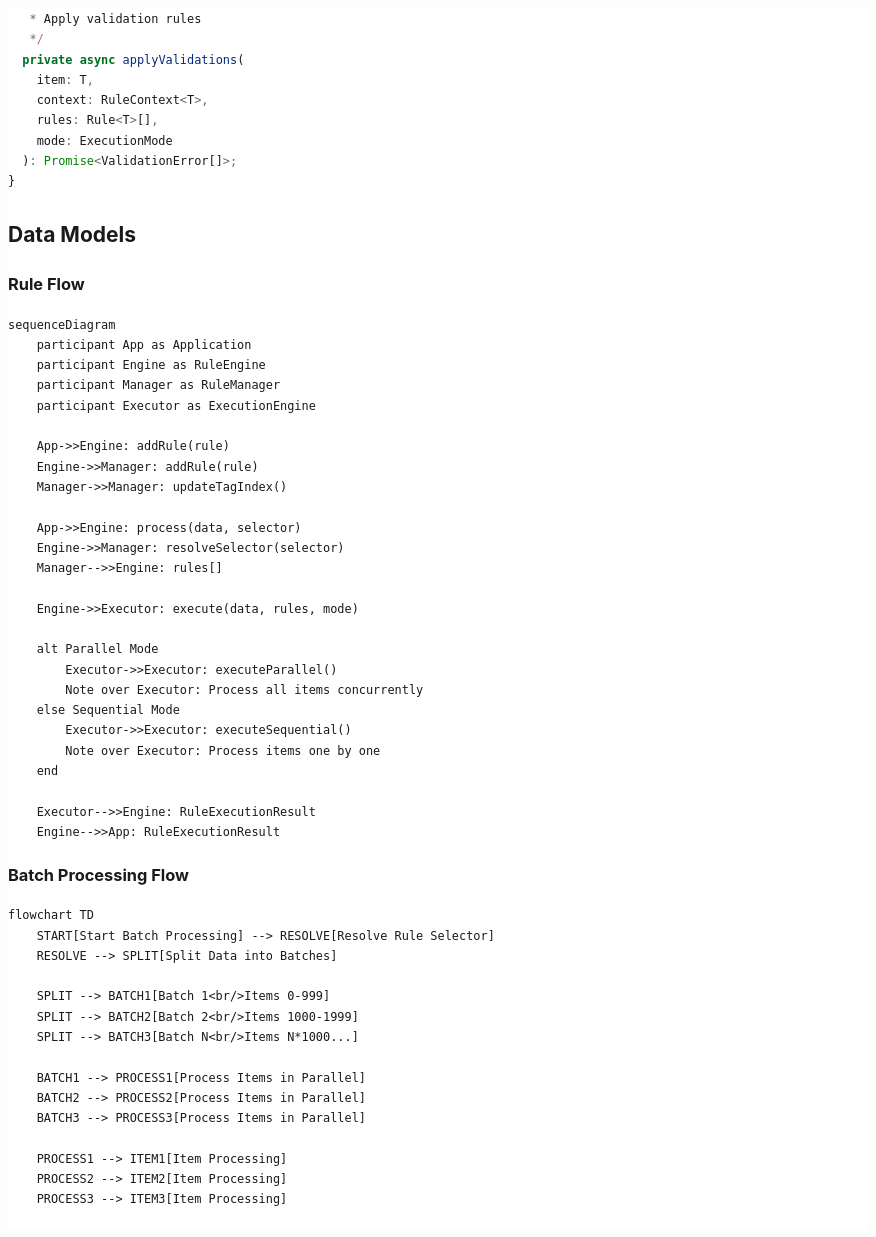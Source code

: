 ```typescript
   * Apply validation rules
   */
  private async applyValidations(
    item: T,
    context: RuleContext<T>,
    rules: Rule<T>[],
    mode: ExecutionMode
  ): Promise<ValidationError[]>;
}
```

## Data Models

### Rule Flow

```mermaid
sequenceDiagram
    participant App as Application
    participant Engine as RuleEngine
    participant Manager as RuleManager
    participant Executor as ExecutionEngine
    
    App->>Engine: addRule(rule)
    Engine->>Manager: addRule(rule)
    Manager->>Manager: updateTagIndex()
    
    App->>Engine: process(data, selector)
    Engine->>Manager: resolveSelector(selector)
    Manager-->>Engine: rules[]
    
    Engine->>Executor: execute(data, rules, mode)
    
    alt Parallel Mode
        Executor->>Executor: executeParallel()
        Note over Executor: Process all items concurrently
    else Sequential Mode
        Executor->>Executor: executeSequential()
        Note over Executor: Process items one by one
    end
    
    Executor-->>Engine: RuleExecutionResult
    Engine-->>App: RuleExecutionResult
```

### Batch Processing Flow

```mermaid
flowchart TD
    START[Start Batch Processing] --> RESOLVE[Resolve Rule Selector]
    RESOLVE --> SPLIT[Split Data into Batches]
    
    SPLIT --> BATCH1[Batch 1<br/>Items 0-999]
    SPLIT --> BATCH2[Batch 2<br/>Items 1000-1999]
    SPLIT --> BATCH3[Batch N<br/>Items N*1000...]
    
    BATCH1 --> PROCESS1[Process Items in Parallel]
    BATCH2 --> PROCESS2[Process Items in Parallel]
    BATCH3 --> PROCESS3[Process Items in Parallel]
    
    PROCESS1 --> ITEM1[Item Processing]
    PROCESS2 --> ITEM2[Item Processing]
    PROCESS3 --> ITEM3[Item Processing]
    
```
